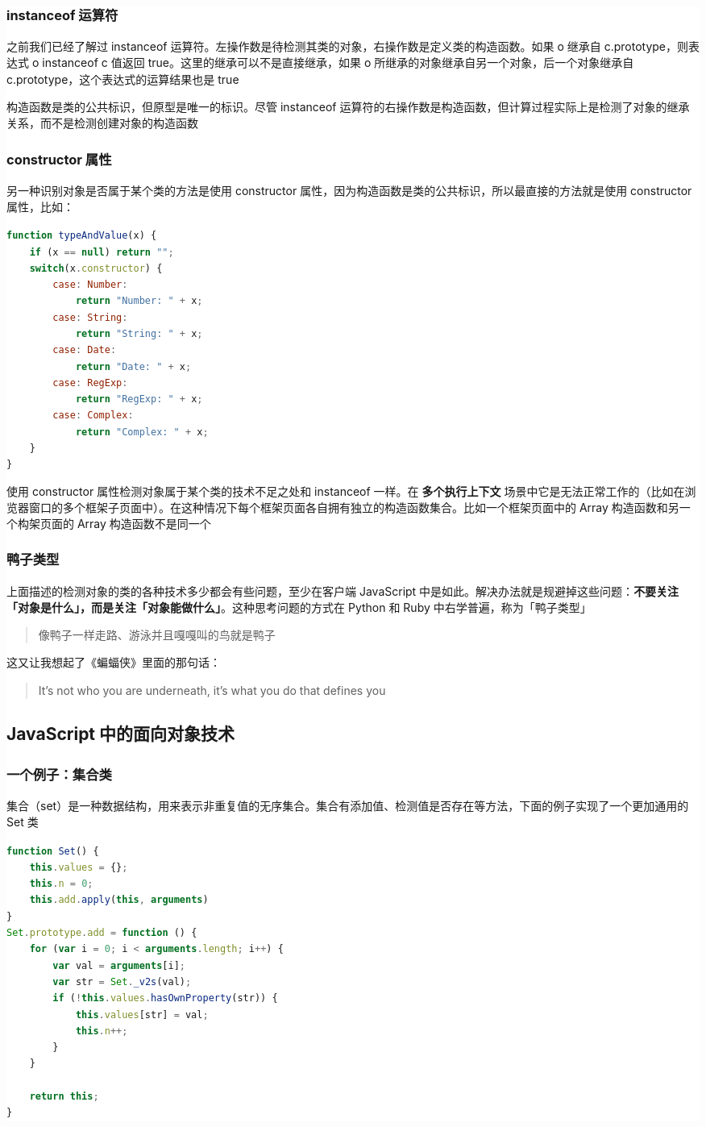 ### instanceof 运算符

之前我们已经了解过 instanceof 运算符。左操作数是待检测其类的对象，右操作数是定义类的构造函数。如果 o 继承自 c.prototype，则表达式 o instanceof c 值返回 true。这里的继承可以不是直接继承，如果 o 所继承的对象继承自另一个对象，后一个对象继承自 c.prototype，这个表达式的运算结果也是 true

构造函数是类的公共标识，但原型是唯一的标识。尽管 instanceof 运算符的右操作数是构造函数，但计算过程实际上是检测了对象的继承关系，而不是检测创建对象的构造函数

### constructor 属性

另一种识别对象是否属于某个类的方法是使用 constructor 属性，因为构造函数是类的公共标识，所以最直接的方法就是使用 constructor 属性，比如：

```javascript
function typeAndValue(x) {
    if (x == null) return "";
    switch(x.constructor) {
        case: Number:
            return "Number: " + x;
        case: String:
            return "String: " + x;
        case: Date:
            return "Date: " + x;
        case: RegExp:
            return "RegExp: " + x;
        case: Complex:
            return "Complex: " + x;
    }
}
```

使用 constructor 属性检测对象属于某个类的技术不足之处和 instanceof 一样。在 **多个执行上下文** 场景中它是无法正常工作的（比如在浏览器窗口的多个框架子页面中）。在这种情况下每个框架页面各自拥有独立的构造函数集合。比如一个框架页面中的 Array 构造函数和另一个构架页面的 Array 构造函数不是同一个

### 鸭子类型

上面描述的检测对象的类的各种技术多少都会有些问题，至少在客户端 JavaScript 中是如此。解决办法就是规避掉这些问题：**不要关注「对象是什么」，而是关注「对象能做什么」**。这种思考问题的方式在 Python 和 Ruby 中右学普遍，称为「鸭子类型」

> 像鸭子一样走路、游泳并且嘎嘎叫的鸟就是鸭子

这又让我想起了《蝙蝠侠》里面的那句话：

> It’s not who you are underneath, it’s what you do that defines you

## JavaScript 中的面向对象技术

### 一个例子：集合类

集合（set）是一种数据结构，用来表示非重复值的无序集合。集合有添加值、检测值是否存在等方法，下面的例子实现了一个更加通用的 Set 类

```javascript
function Set() {
    this.values = {};
    this.n = 0;
    this.add.apply(this, arguments)
}
Set.prototype.add = function () {
    for (var i = 0; i < arguments.length; i++) {
        var val = arguments[i];
        var str = Set._v2s(val);
        if (!this.values.hasOwnProperty(str)) {
            this.values[str] = val;
            this.n++;
        }
    }

    return this;
}
```